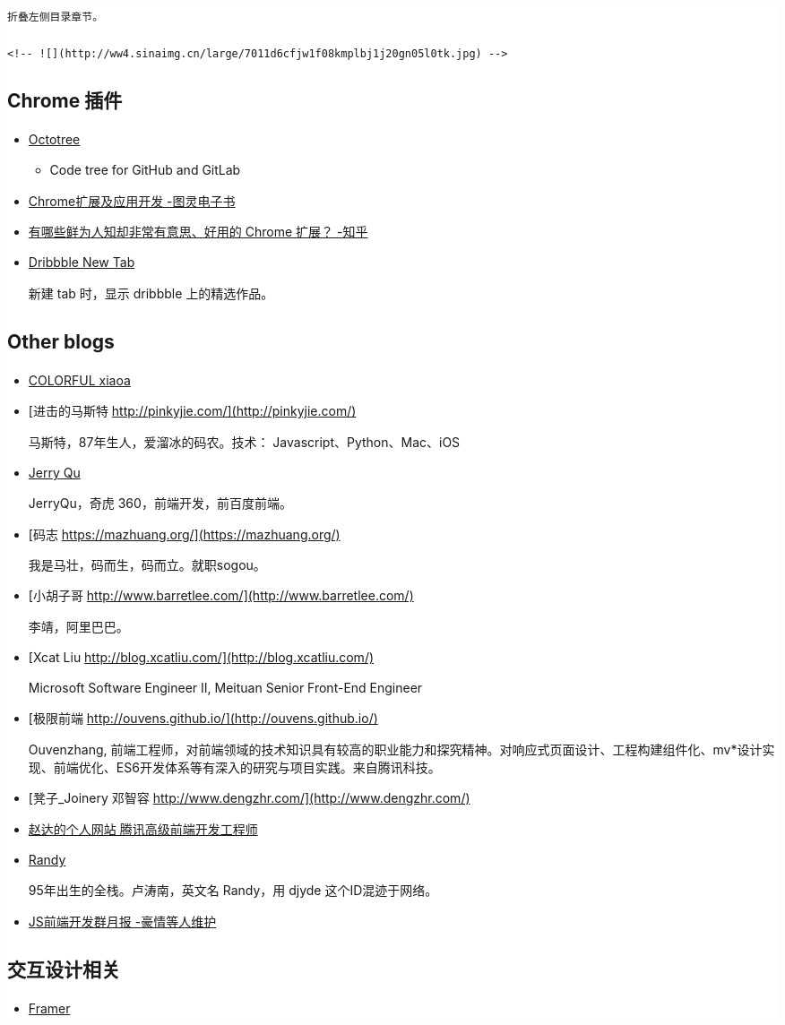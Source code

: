     折叠左侧目录章节。

    <!-- ![](http://ww4.sinaimg.cn/large/7011d6cfjw1f08kmplbj1j20gn05l0tk.jpg) -->

## Chrome 插件
- [Octotree](https://chrome.google.com/webstore/detail/octotree/bkhaagjahfmjljalopjnoealnfndnagc)

    - Code tree for GitHub and GitLab

* [Chrome扩展及应用开发 -图灵电子书](http://www.ituring.com.cn/minibook/950)

* [有哪些鲜为人知却非常有意思、好用的 Chrome 扩展？ -知乎](https://www.zhihu.com/question/23228162#answer-28057391)
* [Dribbble New Tab](https://chrome.google.com/webstore/detail/dribbble-new-tab/hmhjbefkpednjogghoibpejdmemkinbn)

    新建 tab 时，显示 dribbble 上的精选作品。

## Other blogs

- [COLORFUL xiaoa](http://www.xiaoa.name/)

* [进击的马斯特 http://pinkyjie.com/](http://pinkyjie.com/)

    马斯特，87年生人，爱溜冰的码农。技术： Javascript、Python、Mac、iOS

* [Jerry Qu](https://imququ.com/)

    JerryQu，奇虎 360，前端开发，前百度前端。

* [码志 https://mazhuang.org/](https://mazhuang.org/)

    我是马壮，码而生，码而立。就职sogou。

* [小胡子哥 http://www.barretlee.com/](http://www.barretlee.com/)

    李靖，阿里巴巴。

* [Xcat Liu http://blog.xcatliu.com/](http://blog.xcatliu.com/)

    Microsoft Software Engineer II, Meituan Senior Front-End Engineer

* [极限前端 http://ouvens.github.io/](http://ouvens.github.io/)

    Ouvenzhang, 前端工程师，对前端领域的技术知识具有较高的职业能力和探究精神。对响应式页面设计、工程构建组件化、mv*设计实现、前端优化、ES6开发体系等有深入的研究与项目实践。来自腾讯科技。

* [凳子_Joinery 邓智容  http://www.dengzhr.com/](http://www.dengzhr.com/)

* [赵达的个人网站 腾讯高级前端开发工程师](http://zhaoda.net/)

* [Randy](http://djyde.github.io/)

    95年出生的全栈。卢涛南，英文名 Randy，用 djyde 这个ID混迹于网络。

* [JS前端开发群月报 -豪情等人维护](http://www.kancloud.cn/jsfront/month/82796)

## 交互设计相关

- [Framer](https://framerjs.com/)
